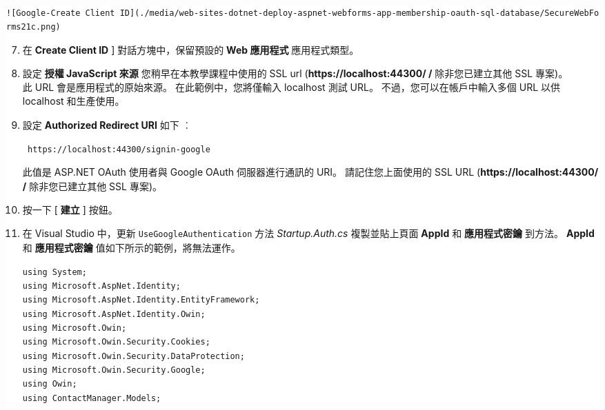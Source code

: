     ![Google-Create Client ID](./media/web-sites-dotnet-deploy-aspnet-webforms-app-membership-oauth-sql-database/SecureWebForms21c.png)  
7. 在 **Create Client ID** ] 對話方塊中，保留預設的 **Web 應用程式** 應用程式類型。  
8. 設定 **授權 JavaScript 來源** 您稍早在本教學課程中使用的 SSL url (**https://localhost:44300/ /** 除非您已建立其他 SSL 專案)。  
    此 URL 會是應用程式的原始來源。 在此範例中，您將僅輸入 localhost 測試 URL。 不過，您可以在帳戶中輸入多個 URL 以供 localhost 和生產使用。  

9. 設定 **Authorized Redirect URI** 如下 ︰  

        https://localhost:44300/signin-google  

    此值是 ASP.NET OAuth 使用者與 Google OAuth 伺服器進行通訊的 URI。 請記住您上面使用的 SSL URL (**https://localhost:44300/ /** 除非您已建立其他 SSL 專案)。 
 
10. 按一下 [ **建立** ] 按鈕。
11. 在 Visual Studio 中，更新 `UseGoogleAuthentication` 方法 *Startup.Auth.cs* 複製並貼上頁面 **AppId** 和 **應用程式密鑰** 到方法。  **AppId** 和 **應用程式密鑰** 值如下所示的範例，將無法運作。  

        using System;
        using Microsoft.AspNet.Identity;
        using Microsoft.AspNet.Identity.EntityFramework;
        using Microsoft.AspNet.Identity.Owin;
        using Microsoft.Owin;
        using Microsoft.Owin.Security.Cookies;
        using Microsoft.Owin.Security.DataProtection;
        using Microsoft.Owin.Security.Google;
        using Owin;
        using ContactManager.Models;
        